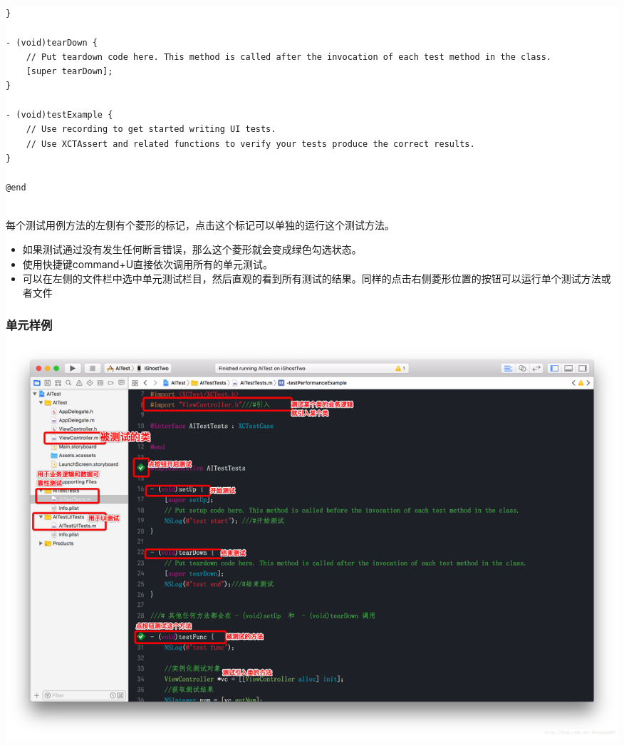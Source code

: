 ```
}

- (void)tearDown {
    // Put teardown code here. This method is called after the invocation of each test method in the class.
    [super tearDown];
}

- (void)testExample {
    // Use recording to get started writing UI tests.
    // Use XCTAssert and related functions to verify your tests produce the correct results.
}

@end


```








每个测试用例方法的左侧有个菱形的标记，点击这个标记可以单独的运行这个测试方法。

* 如果测试通过没有发生任何断言错误，那么这个菱形就会变成绿色勾选状态。
* 使用快捷键command+U直接依次调用所有的单元测试。
* 可以在左侧的文件栏中选中单元测试栏目，然后直观的看到所有测试的结果。同样的点击右侧菱形位置的按钮可以运行单个测试方法或者文件


### 单元样例




![](Resource/11_1_7.png)
